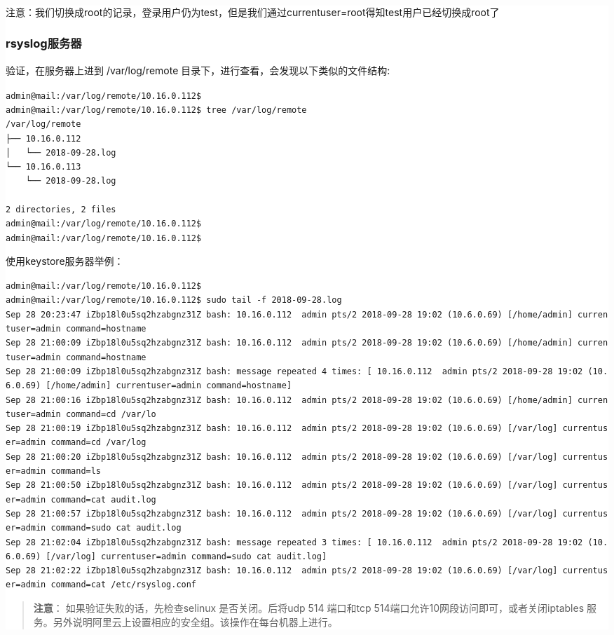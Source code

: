 ```
```


注意：我们切换成root的记录，登录用户仍为test，但是我们通过currentuser=root得知test用户已经切换成root了

### rsyslog服务器

验证，在服务器上进到 /var/log/remote 目录下，进行查看，会发现以下类似的文件结构:

```
admin@mail:/var/log/remote/10.16.0.112$ 
admin@mail:/var/log/remote/10.16.0.112$ tree /var/log/remote
/var/log/remote
├── 10.16.0.112
│   └── 2018-09-28.log
└── 10.16.0.113
    └── 2018-09-28.log

2 directories, 2 files
admin@mail:/var/log/remote/10.16.0.112$ 
admin@mail:/var/log/remote/10.16.0.112$ 
```

使用keystore服务器举例：

```
admin@mail:/var/log/remote/10.16.0.112$ 
admin@mail:/var/log/remote/10.16.0.112$ sudo tail -f 2018-09-28.log 
Sep 28 20:23:47 iZbp18l0u5sq2hzabgnz31Z bash: 10.16.0.112  admin pts/2 2018-09-28 19:02 (10.6.0.69) [/home/admin] currentuser=admin command=hostname
Sep 28 21:00:09 iZbp18l0u5sq2hzabgnz31Z bash: 10.16.0.112  admin pts/2 2018-09-28 19:02 (10.6.0.69) [/home/admin] currentuser=admin command=hostname
Sep 28 21:00:09 iZbp18l0u5sq2hzabgnz31Z bash: message repeated 4 times: [ 10.16.0.112  admin pts/2 2018-09-28 19:02 (10.6.0.69) [/home/admin] currentuser=admin command=hostname]
Sep 28 21:00:16 iZbp18l0u5sq2hzabgnz31Z bash: 10.16.0.112  admin pts/2 2018-09-28 19:02 (10.6.0.69) [/home/admin] currentuser=admin command=cd /var/lo
Sep 28 21:00:19 iZbp18l0u5sq2hzabgnz31Z bash: 10.16.0.112  admin pts/2 2018-09-28 19:02 (10.6.0.69) [/var/log] currentuser=admin command=cd /var/log
Sep 28 21:00:20 iZbp18l0u5sq2hzabgnz31Z bash: 10.16.0.112  admin pts/2 2018-09-28 19:02 (10.6.0.69) [/var/log] currentuser=admin command=ls
Sep 28 21:00:50 iZbp18l0u5sq2hzabgnz31Z bash: 10.16.0.112  admin pts/2 2018-09-28 19:02 (10.6.0.69) [/var/log] currentuser=admin command=cat audit.log
Sep 28 21:00:57 iZbp18l0u5sq2hzabgnz31Z bash: 10.16.0.112  admin pts/2 2018-09-28 19:02 (10.6.0.69) [/var/log] currentuser=admin command=sudo cat audit.log
Sep 28 21:02:04 iZbp18l0u5sq2hzabgnz31Z bash: message repeated 3 times: [ 10.16.0.112  admin pts/2 2018-09-28 19:02 (10.6.0.69) [/var/log] currentuser=admin command=sudo cat audit.log]
Sep 28 21:02:22 iZbp18l0u5sq2hzabgnz31Z bash: 10.16.0.112  admin pts/2 2018-09-28 19:02 (10.6.0.69) [/var/log] currentuser=admin command=cat /etc/rsyslog.conf
```

>**注意**：
>如果验证失败的话，先检查selinux 是否关闭。后将udp 514 端口和tcp 514端口允许10网段访问即可，或者关闭iptables 服务。另外说明阿里云上设置相应的安全组。该操作在每台机器上进行。

